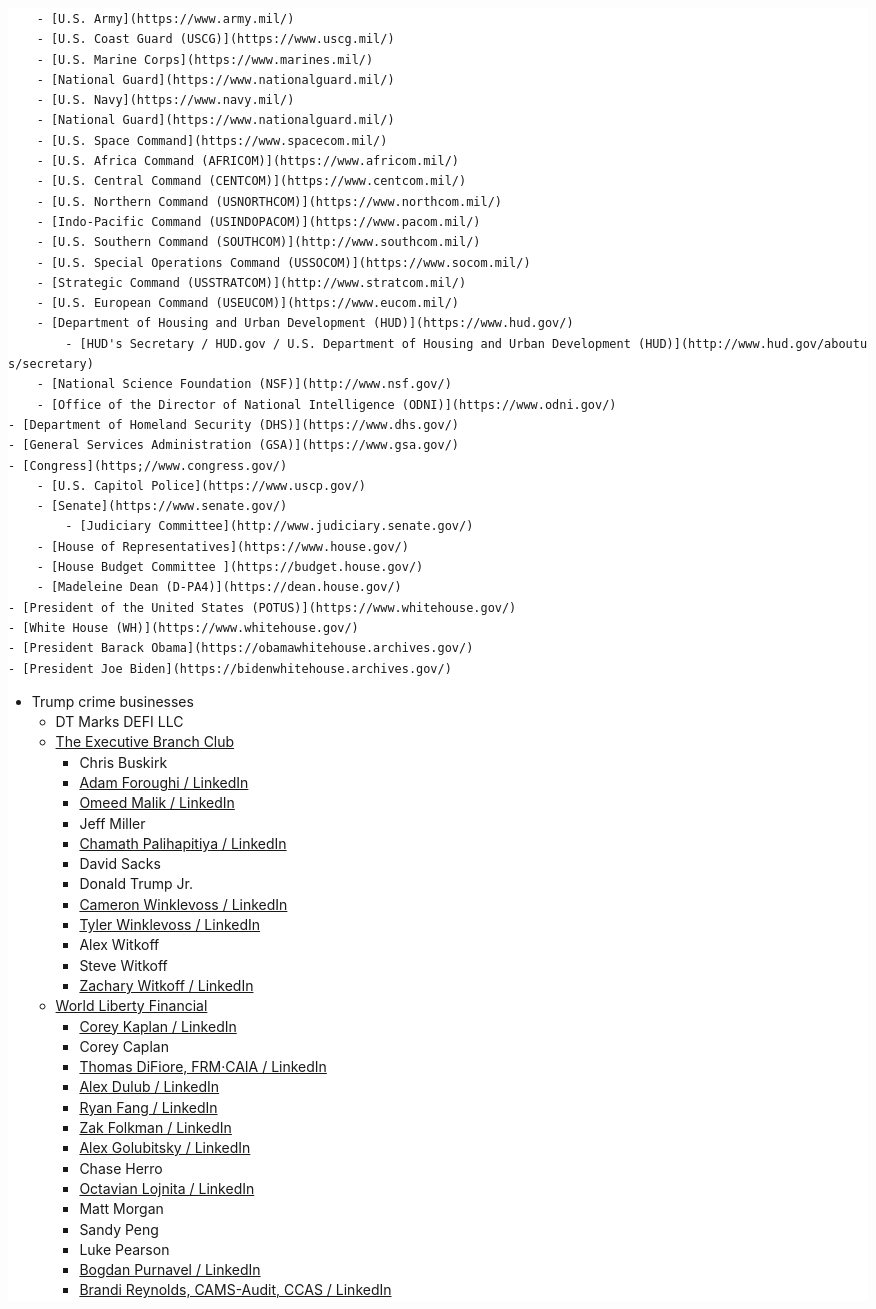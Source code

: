         - [U.S. Army](https://www.army.mil/)
        - [U.S. Coast Guard (USCG)](https://www.uscg.mil/)
        - [U.S. Marine Corps](https://www.marines.mil/)
        - [National Guard](https://www.nationalguard.mil/)
        - [U.S. Navy](https://www.navy.mil/)
        - [National Guard](https://www.nationalguard.mil/)
        - [U.S. Space Command](https://www.spacecom.mil/)
        - [U.S. Africa Command (AFRICOM)](https://www.africom.mil/)
        - [U.S. Central Command (CENTCOM)](https://www.centcom.mil/)
        - [U.S. Northern Command (USNORTHCOM)](https://www.northcom.mil/)
        - [Indo-Pacific Command (USINDOPACOM)](https://www.pacom.mil/)
        - [U.S. Southern Command (SOUTHCOM)](http://www.southcom.mil/)
        - [U.S. Special Operations Command (USSOCOM)](https://www.socom.mil/)
        - [Strategic Command (USSTRATCOM)](http://www.stratcom.mil/)
        - [U.S. European Command (USEUCOM)](https://www.eucom.mil/)
        - [Department of Housing and Urban Development (HUD)](https://www.hud.gov/)
            - [HUD's Secretary / HUD.gov / U.S. Department of Housing and Urban Development (HUD)](http://www.hud.gov/aboutus/secretary)
        - [National Science Foundation (NSF)](http://www.nsf.gov/)
        - [Office of the Director of National Intelligence (ODNI)](https://www.odni.gov/)
    - [Department of Homeland Security (DHS)](https://www.dhs.gov/)
    - [General Services Administration (GSA)](https://www.gsa.gov/)
    - [Congress](https;//www.congress.gov/)
        - [U.S. Capitol Police](https://www.uscp.gov/)
        - [Senate](https://www.senate.gov/)
            - [Judiciary Committee](http://www.judiciary.senate.gov/)
        - [House of Representatives](https://www.house.gov/)
        - [House Budget Committee ](https://budget.house.gov/)
        - [Madeleine Dean (D-PA4)](https://dean.house.gov/)
    - [President of the United States (POTUS)](https://www.whitehouse.gov/)
    - [White House (WH)](https://www.whitehouse.gov/)
    - [President Barack Obama](https://obamawhitehouse.archives.gov/)
    - [President Joe Biden](https://bidenwhitehouse.archives.gov/)
- Trump crime businesses
    - DT Marks DEFI LLC
    - [The Executive Branch Club](https://www.theexecutivebranchclub.com/)
        - Chris Buskirk
        - [Adam Foroughi / LinkedIn](https://www.linkedin.com/in/adamforoughi/)
        - [Omeed Malik / LinkedIn](https://www.linkedin.com/in/omeed-malik-b483b1186/)
        - Jeff Miller
        - [Chamath Palihapitiya / LinkedIn](https://www.linkedin.com/in/chamath/)
        - David Sacks
        - Donald Trump Jr.
        - [Cameron Winklevoss / LinkedIn](https://www.linkedin.com/in/winklevoss/)
        - [Tyler Winklevoss / LinkedIn](https://www.linkedin.com/in/tylerwinklevoss/)
        - Alex Witkoff
        - Steve Witkoff
        - [Zachary Witkoff / LinkedIn](https://www.linkedin.com/in/zachary-witkoff-038a4143/)
    - [World Liberty Financial](https://worldlibertyfinancial.com/)
        - [Corey Kaplan / LinkedIn](https://www.linkedin.com/in/coreykaplan/)
        - Corey Caplan
        - [Thomas DiFiore, FRM·CAIA / LinkedIn](https://www.linkedin.com/in/thomasdifiore42/)
        - [Alex Dulub / LinkedIn](https://www.linkedin.com/in/alexei-dulub/)
        - [Ryan Fang / LinkedIn](https://www.linkedin.com/in/ryan-fang-245011a2/)
        - [Zak Folkman / LinkedIn](https://www.linkedin.com/in/zak-folkman-0300669a/)
        - [Alex Golubitsky / LinkedIn](https://www.linkedin.com/in/alexgolubitsky/)
        - Chase Herro
        - [Octavian Lojnita / LinkedIn](https://www.linkedin.com/in/octavian-lojnita/)
        - Matt Morgan
        - Sandy Peng
        - Luke Pearson
        - [Bogdan Purnavel / LinkedIn](https://www.linkedin.com/in/bogdan-purnavel-73b05a14b/)
        - [Brandi Reynolds, CAMS-Audit, CCAS / LinkedIn](https://www.linkedin.com/in/brandi-reynolds-cams-audit-ccas-64b8aa53/)